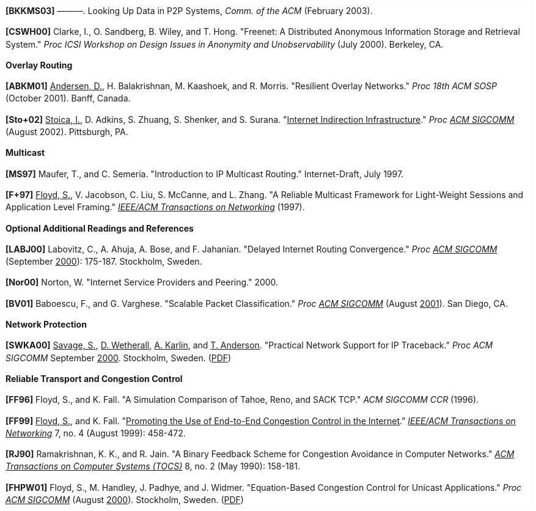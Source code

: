 **\[BKKMS03\]** ———. Looking Up Data in P2P Systems, _Comm. of the ACM_ (February 2003).

**\[CSWH00\]** Clarke, I., O. Sandberg, B. Wiley, and T. Hong. "Freenet: A Distributed Anonymous Information Storage and Retrieval System." _Proc ICSI Workshop on Design Issues in Anonymity and Unobservability_ (July 2000). Berkeley, CA.

**Overlay Routing**

**\[ABKM01\]** [Andersen, D.](http://www.angio.net/personal/), H. Balakrishnan, M. Kaashoek, and R. Morris. "Resilient Overlay Networks." _Proc 18th ACM SOSP_ (October 2001). Banff, Canada.

**\[Sto+02\]** [Stoica, I.](http://www.cs.berkeley.edu/%7Eistoica/), D. Adkins, S. Zhuang, S. Shenker, and S. Surana. "[Internet Indirection Infrastructure](http://www.acm.org/sigcomm/sigcomm2002/papers/i3.html)." _Proc [ACM SIGCOMM](http://www.acm.org/sigcomm/)_ (August 2002). Pittsburgh, PA.

**Multicast**

**\[MS97\]** Maufer, T., and C. Semeria. "Introduction to IP Multicast Routing." Internet-Draft, July 1997.

**\[F+97\]** [Floyd, S.](http://www.icir.org/floyd/), V. Jacobson, C. Liu, S. McCanne, and L. Zhang. "A Reliable Multicast Framework for Light-Weight Sessions and Application Level Framing." [_IEEE/ACM Transactions on Networking_](http://www.ton.cc.gatech.edu/) (1997).

**Optional Additional Readings and References**

**\[LABJ00\]** Labovitz, C., A. Ahuja, A. Bose, and F. Jahanian. "Delayed Internet Routing Convergence." _Proc_ [_ACM SIGCOMM_](http://www.acm.org/sigcomm/sigcomm2000/conf/paper/sigcomm2000-5-2.pdf) (September [2000](http://www.acm.org/sigcomm/sigcomm2000/)): 175-187. Stockholm, Sweden.

**\[Nor00\]** Norton, W. "Internet Service Providers and Peering." 2000.

**\[BV01\]** Baboescu, F., and G. Varghese. "Scalable Packet Classification." _Proc [ACM SIGCOMM](http://www.acm.org/sigcomm/)_ (August [2001](http://www.acm.org/sigcomm/sigcomm2001/)). San Diego, CA.

**Network Protection**

**\[SWKA00\]** [Savage, S.](https://cseweb.ucsd.edu/~savage/), [D. Wetherall](https://www.coursera.org/instructor/~517478), [A. Karlin](http://www.cs.washington.edu/homes/karlin), and [T. Anderson](https://www.cs.washington.edu/people/faculty/tom). "Practical Network Support for IP Traceback." _Proc ACM SIGCOMM_ September [2000](http://www.acm.org/sigcomm/sigcomm2000/conf/paper/sigcomm2000-8-4.pdf). Stockholm, Sweden. ([PDF](http://www.acm.org/sigcomm/sigcomm2000/conf/paper/sigcomm2000-8-4.pdf))

**Reliable Transport and Congestion Control**

**\[FF96\]** Floyd, S., and K. Fall. "A Simulation Comparison of Tahoe, Reno, and SACK TCP." _ACM SIGCOMM CCR_ (1996).

**\[FF99\]** [Floyd, S.](http://www.aciri.org/floyd), and K. Fall. "[Promoting the Use of End-to-End Congestion Control in the Internet](http://www.aciri.org/floyd/end2end-paper.html)." [_IEEE/ACM Transactions on Networking_](http://www.ton.cc.gatech.edu/) 7, no. 4 (August 1999): 458-472.

**\[RJ90\]** Ramakrishnan, K. K., and R. Jain. "A Binary Feedback Scheme for Congestion Avoidance in Computer Networks." [_ACM Transactions on Computer Systems (TOCS)_](http://www.acm.org/tocs/) 8, no. 2 (May 1990): 158-181.

**\[FHPW01\]** Floyd, S., M. Handley, J. Padhye, and J. Widmer. "Equation-Based Congestion Control for Unicast Applications." _Proc [ACM SIGCOMM](http://www.acm.org/sigcomm/)_ (August [2000](http://www.acm.org/sigcomm/sigcomm2000/)). Stockholm, Sweden. ([PDF](http://www.icir.org/tfrc/tcp-friendly.pdf))
